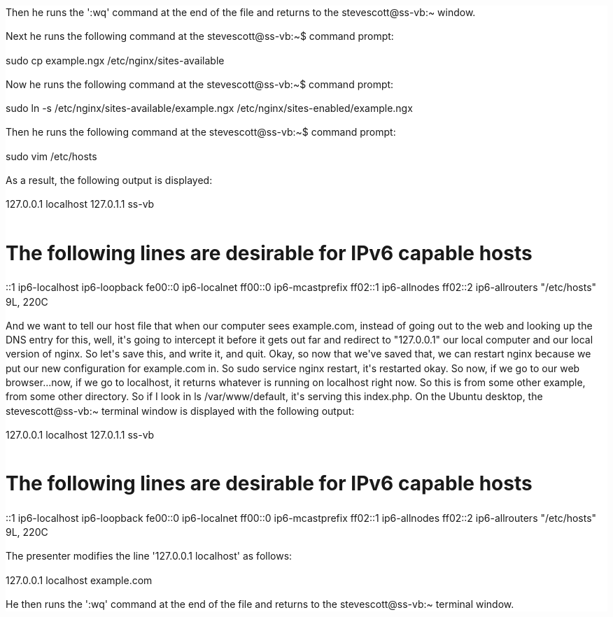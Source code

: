 Then he runs the ':wq' command at the end of the file and returns to the stevescott@ss-vb:~ window.

Next he runs the following command at the stevescott@ss-vb:~$ command prompt:

sudo cp example.ngx /etc/nginx/sites-available

Now he runs the following command at the stevescott@ss-vb:~$ command prompt:

sudo ln -s /etc/nginx/sites-available/example.ngx /etc/nginx/sites-enabled/example.ngx

Then he runs the following command at the stevescott@ss-vb:~$ command prompt:

sudo vim /etc/hosts

As a result, the following output is displayed:

127.0.0.1 localhost
127.0.1.1 ss-vb
# The following lines are desirable for IPv6 capable hosts
::1 ip6-localhost ip6-loopback
fe00::0 ip6-localnet
ff00::0 ip6-mcastprefix
ff02::1 ip6-allnodes
ff02::2 ip6-allrouters
"/etc/hosts" 9L, 220C

And we want to tell our host file that when our computer sees example.com, instead of going out to the web and looking up the DNS entry for this, well, it's going to intercept it before it gets out far and redirect to "127.0.0.1" our local computer and our local version of nginx. So let's save this, and write it, and quit. Okay, so now that we've saved that, we can restart nginx because we put our new configuration for example.com in. So sudo service nginx restart, it's restarted okay. So now, if we go to our web browser...now, if we go to localhost, it returns whatever is running on localhost right now. So this is from some other example, from some other directory. So if I look in ls /var/www/default, it's serving this index.php.
On the Ubuntu desktop, the stevescott@ss-vb:~ terminal window is displayed with the following output:

127.0.0.1 localhost
127.0.1.1 ss-vb
# The following lines are desirable for IPv6 capable hosts
::1 ip6-localhost ip6-loopback
fe00::0 ip6-localnet
ff00::0 ip6-mcastprefix
ff02::1 ip6-allnodes
ff02::2 ip6-allrouters
"/etc/hosts" 9L, 220C

The presenter modifies the line '127.0.0.1 localhost' as follows:

127.0.0.1 localhost example.com

He then runs the ':wq' command at the end of the file and returns to the stevescott@ss-vb:~ terminal window.

